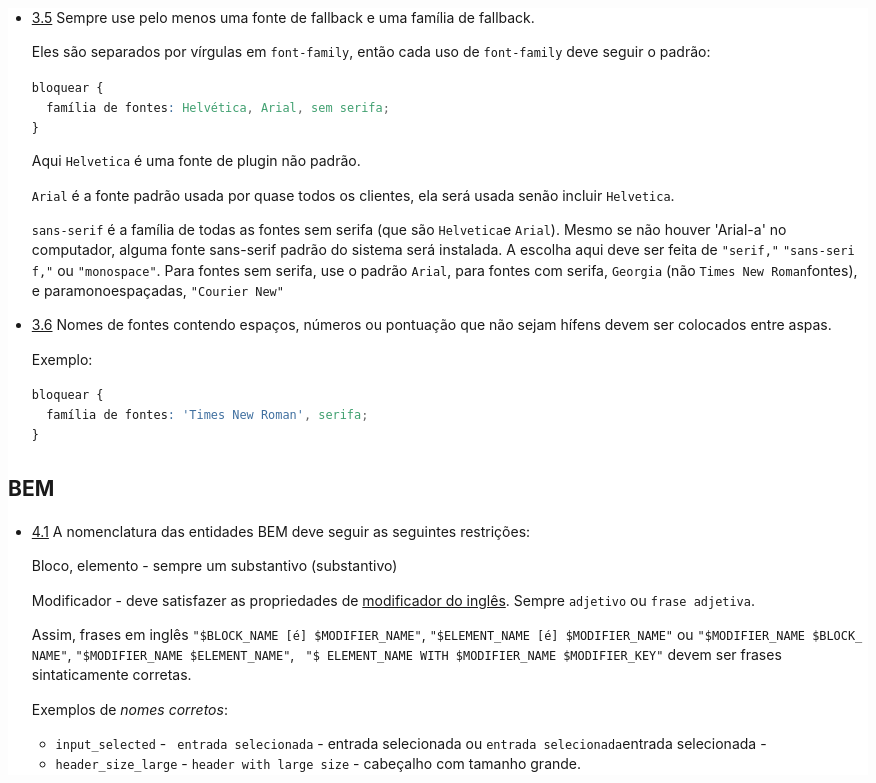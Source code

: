 <a name="3.5"></a>
 
- [3.5](#3.5) Sempre use pelo menos uma fonte de fallback e uma família de fallback.
 
  Eles são separados por vírgulas em `font-family`, então cada uso de `font-family` deve seguir o padrão:
 
  ``` css
  bloquear {
    família de fontes: Helvética, Arial, sem serifa;
  }
  ```
 
  Aqui `Helvetica` é uma fonte de plugin não padrão.
 
  `Arial` é a fonte padrão usada por quase todos os clientes, ela será usada senão incluir `Helvetica`.
 
  `sans-serif` é a família de todas as fontes sem serifa (que são `Helvetica`e `Arial`). Mesmo se não houver 'Arial-a' no computador, alguma fonte sans-serif padrão do sistema será instalada. A escolha aqui deve ser feita de `"serif,"` `"sans-serif,"` ou `"monospace"`. Para fontes sem serifa, use o padrão `Arial`, para fontes com serifa, `Georgia` (não `Times New Roman`fontes), e paramonoespaçadas, `"Courier New"`
 
<a name="3.6"></a>
 
- [3.6](#3.6) Nomes de fontes contendo espaços, números ou pontuação que não sejam hífens devem ser colocados entre aspas.
 
  Exemplo:
 
  ``` css
  bloquear {
    família de fontes: 'Times New Roman', serifa;
  }
  ```
 
<a nome="4"></a>
 
## BEM
 
<a name="4.1"></a>
 
- [4.1](#4.1) A nomenclatura das entidades BEM deve seguir as seguintes restrições:
 
  Bloco, elemento - sempre um substantivo (substantivo)
 
  Modificador - deve satisfazer as propriedades de [modificador do inglês](https://en.wikipedia.org/wiki/Gramatical_modifier). Sempre `adjetivo` ou `frase adjetiva`.
 
  Assim, frases em inglês `"$BLOCK_NAME [é] $MODIFIER_NAME"`, `"$ELEMENT_NAME [é] $MODIFIER_NAME"` ou `"$MODIFIER_NAME $BLOCK_NAME"`, `"$MODIFIER_NAME $ELEMENT_NAME"`, ` "$ ELEMENT_NAME WITH $MODIFIER_NAME $MODIFIER_KEY"` devem ser frases sintaticamente corretas.
 
  Exemplos de _nomes corretos_:
 
  - `input_selected` - ` entrada selecionada` - entrada selecionada ou `entrada selecionada`entrada selecionada -
  - `header_size_large` - `header with large size` - cabeçalho com tamanho grande.
 